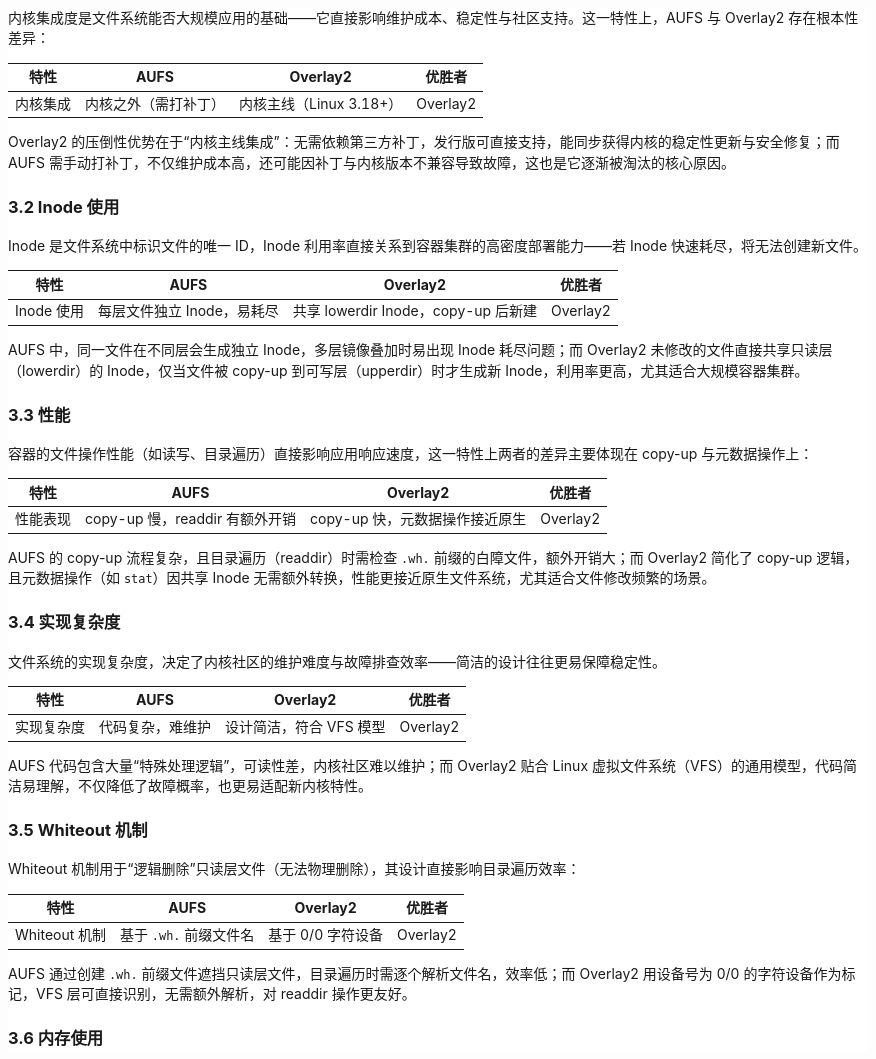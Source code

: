 内核集成度是文件系统能否大规模应用的基础——它直接影响维护成本、稳定性与社区支持。这一特性上，AUFS 与 Overlay2 存在根本性差异：

| 特性       | AUFS                  | Overlay2              | 优胜者 |
|------------|-----------------------|-----------------------|--------|
| 内核集成   | 内核之外（需打补丁）  | 内核主线（Linux 3.18+）| Overlay2 |

Overlay2 的压倒性优势在于“内核主线集成”：无需依赖第三方补丁，发行版可直接支持，能同步获得内核的稳定性更新与安全修复；而 AUFS 需手动打补丁，不仅维护成本高，还可能因补丁与内核版本不兼容导致故障，这也是它逐渐被淘汰的核心原因。

### 3.2 Inode 使用

Inode 是文件系统中标识文件的唯一 ID，Inode 利用率直接关系到容器集群的高密度部署能力——若 Inode 快速耗尽，将无法创建新文件。

| 特性       | AUFS                  | Overlay2              | 优胜者 |
|------------|-----------------------|-----------------------|--------|
| Inode 使用 | 每层文件独立 Inode，易耗尽 | 共享 lowerdir Inode，copy-up 后新建 | Overlay2 |

AUFS 中，同一文件在不同层会生成独立 Inode，多层镜像叠加时易出现 Inode 耗尽问题；而 Overlay2 未修改的文件直接共享只读层（lowerdir）的 Inode，仅当文件被 copy-up 到可写层（upperdir）时才生成新 Inode，利用率更高，尤其适合大规模容器集群。

### 3.3 性能

容器的文件操作性能（如读写、目录遍历）直接影响应用响应速度，这一特性上两者的差异主要体现在 copy-up 与元数据操作上：

| 特性       | AUFS                  | Overlay2              | 优胜者 |
|------------|-----------------------|-----------------------|--------|
| 性能表现   | copy-up 慢，readdir 有额外开销 | copy-up 快，元数据操作接近原生 | Overlay2 |

AUFS 的 copy-up 流程复杂，且目录遍历（readdir）时需检查 `.wh.` 前缀的白障文件，额外开销大；而 Overlay2 简化了 copy-up 逻辑，且元数据操作（如 `stat`）因共享 Inode 无需额外转换，性能更接近原生文件系统，尤其适合文件修改频繁的场景。

### 3.4 实现复杂度

文件系统的实现复杂度，决定了内核社区的维护难度与故障排查效率——简洁的设计往往更易保障稳定性。

| 特性       | AUFS                  | Overlay2              | 优胜者 |
|------------|-----------------------|-----------------------|--------|
| 实现复杂度 | 代码复杂，难维护      | 设计简洁，符合 VFS 模型 | Overlay2 |

AUFS 代码包含大量“特殊处理逻辑”，可读性差，内核社区难以维护；而 Overlay2 贴合 Linux 虚拟文件系统（VFS）的通用模型，代码简洁易理解，不仅降低了故障概率，也更易适配新内核特性。

### 3.5 Whiteout 机制

Whiteout 机制用于“逻辑删除”只读层文件（无法物理删除），其设计直接影响目录遍历效率：

| 特性       | AUFS                  | Overlay2              | 优胜者 |
|------------|-----------------------|-----------------------|--------|
| Whiteout 机制 | 基于 `.wh.` 前缀文件名 | 基于 0/0 字符设备      | Overlay2 |

AUFS 通过创建 `.wh.` 前缀文件遮挡只读层文件，目录遍历时需逐个解析文件名，效率低；而 Overlay2 用设备号为 0/0 的字符设备作为标记，VFS 层可直接识别，无需额外解析，对 readdir 操作更友好。

### 3.6 内存使用
